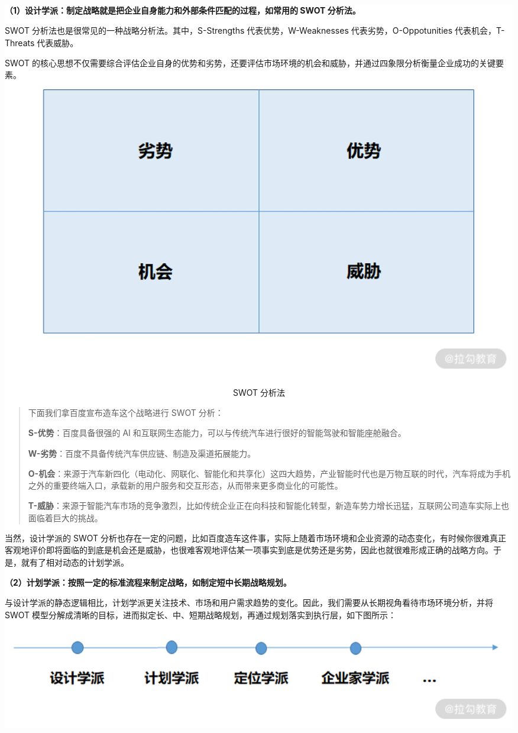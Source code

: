 **（1）设计学派：制定战略就是把企业自身能力和外部条件匹配的过程，如常用的 SWOT 分析法。**

SWOT 分析法也是很常见的一种战略分析法。其中，S-Strengths 代表优势，W-Weaknesses 代表劣势，O-Oppotunities 代表机会，T-Threats 代表威胁。

SWOT 的核心思想不仅需要综合评估企业自身的优势和劣势，还要评估市场环境的机会和威胁，并通过四象限分析衡量企业成功的关键要素。

![图片11.png](./httpss0lgstaticcomiimage6M0147C7CioPOWDRvdeAdZQQAAChNeKYqR8422.png)

<div data-nodeid="29139"><p style="text-align:center">SWOT 分析法</p></div>

> 下面我们拿百度宣布造车这个战略进行 SWOT 分析：
> 
> **S-优势**：百度具备很强的 AI 和互联网生态能力，可以与传统汽车进行很好的智能驾驶和智能座舱融合。
> 
> **W-劣势**：百度不具备传统汽车供应链、制造及渠道拓展能力。
> 
> **O-机会**：来源于汽车新四化（电动化、网联化、智能化和共享化）这四大趋势，产业智能时代也是万物互联的时代，汽车将成为手机之外的重要终端入口，承载新的用户服务和交互形态，从而带来更多商业化的可能性。
> 
> **T-威胁**：来源于智能汽车市场的竞争激烈，比如传统企业正在向科技和智能化转型，新造车势力增长迅猛，互联网公司造车实际上也面临着巨大的挑战。

当然，设计学派的 SWOT 分析也存在一定的问题，比如百度造车这件事，实际上随着市场环境和企业资源的动态变化，有时候你很难真正客观地评价即将面临的到底是机会还是威胁，也很难客观地评估某一项事实到底是优势还是劣势，因此也就很难形成正确的战略方向。于是，就有了相对动态的计划学派。

**（2）计划学派：按照一定的标准流程来制定战略，如制定短中长期战略规划。**

与设计学派的静态逻辑相比，计划学派更关注技术、市场和用户需求趋势的变化。因此，我们需要从长期视角看待市场环境分析，并将 SWOT 模型分解成清晰的目标，进而拟定长、中、短期战略规划，再通过规划落实到执行层，如下图所示：

![图片10.png](./httpss0lgstaticcomiimage6M0147BFCgp9HWDRva6AEMKwAACzkq8gVn8757.png)
